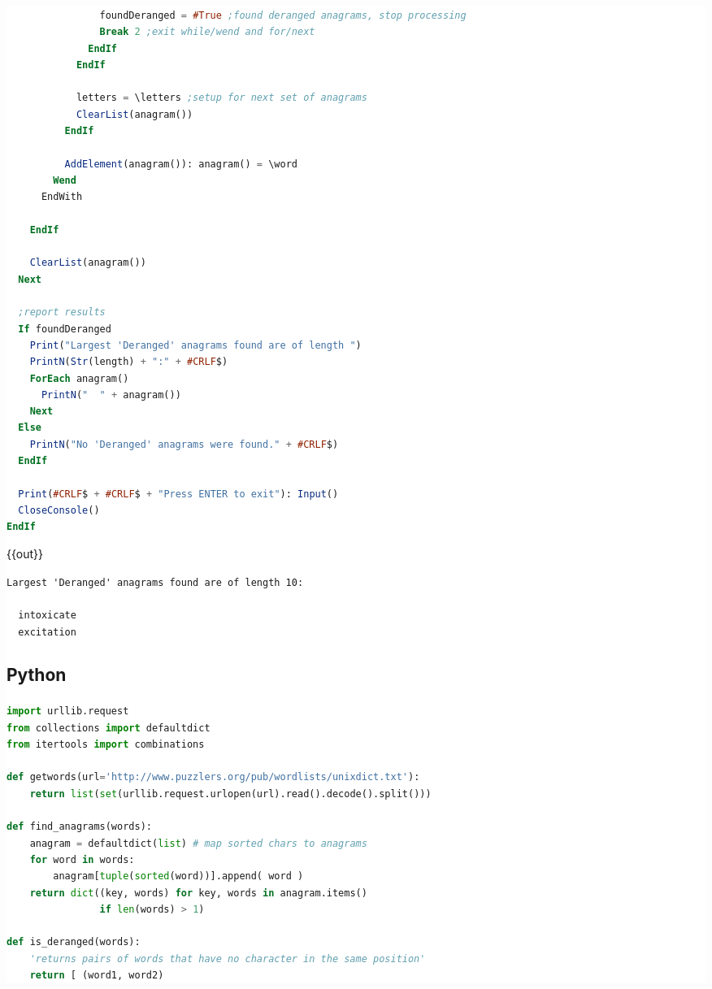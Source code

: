 ```PureBasic
                foundDeranged = #True ;found deranged anagrams, stop processing
                Break 2 ;exit while/wend and for/next
              EndIf 
            EndIf 
            
            letters = \letters ;setup for next set of anagrams
            ClearList(anagram())
          EndIf 
          
          AddElement(anagram()): anagram() = \word
        Wend
      EndWith
      
    EndIf 
    
    ClearList(anagram())
  Next   
  
  ;report results
  If foundDeranged
    Print("Largest 'Deranged' anagrams found are of length ")
    PrintN(Str(length) + ":" + #CRLF$)
    ForEach anagram()
      PrintN("  " + anagram())
    Next 
  Else
    PrintN("No 'Deranged' anagrams were found." + #CRLF$)
  EndIf 
  
  Print(#CRLF$ + #CRLF$ + "Press ENTER to exit"): Input()
  CloseConsole()
EndIf
```

{{out}}

```txt
Largest 'Deranged' anagrams found are of length 10:

  intoxicate
  excitation
```



## Python


```python
import urllib.request
from collections import defaultdict
from itertools import combinations

def getwords(url='http://www.puzzlers.org/pub/wordlists/unixdict.txt'):
    return list(set(urllib.request.urlopen(url).read().decode().split()))

def find_anagrams(words):
    anagram = defaultdict(list) # map sorted chars to anagrams
    for word in words:
        anagram[tuple(sorted(word))].append( word )
    return dict((key, words) for key, words in anagram.items()
                if len(words) > 1)

def is_deranged(words):
    'returns pairs of words that have no character in the same position'
    return [ (word1, word2)
```